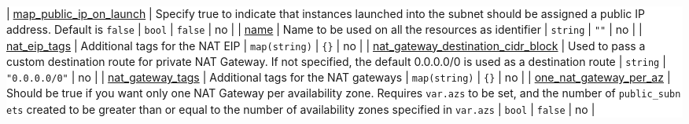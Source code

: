 | <a name="input_map_public_ip_on_launch"></a> [map\_public\_ip\_on\_launch](#input\_map\_public\_ip\_on\_launch)                                                                                                                                         | Specify true to indicate that instances launched into the subnet should be assigned a public IP address. Default is `false`                                                                                                                                                                                            | `bool` | `false`                                                                                                                                                                                                                                                                                                                                                      | no |
| <a name="input_name"></a> [name](#input\_name)                                                                                                                                                                                                          | Name to be used on all the resources as identifier                                                                                                                                                                                                                                                                     | `string` | `""`                                                                                                                                                                                                                                                                                                                                                         | no |
| <a name="input_nat_eip_tags"></a> [nat\_eip\_tags](#input\_nat\_eip\_tags)                                                                                                                                                                              | Additional tags for the NAT EIP                                                                                                                                                                                                                                                                                        | `map(string)` | `{}`                                                                                                                                                                                                                                                                                                                                                         | no |
| <a name="input_nat_gateway_destination_cidr_block"></a> [nat\_gateway\_destination\_cidr\_block](#input\_nat\_gateway\_destination\_cidr\_block)                                                                                                        | Used to pass a custom destination route for private NAT Gateway. If not specified, the default 0.0.0.0/0 is used as a destination route                                                                                                                                                                                | `string` | `"0.0.0.0/0"`                                                                                                                                                                                                                                                                                                                                                | no |
| <a name="input_nat_gateway_tags"></a> [nat\_gateway\_tags](#input\_nat\_gateway\_tags)                                                                                                                                                                  | Additional tags for the NAT gateways                                                                                                                                                                                                                                                                                   | `map(string)` | `{}`                                                                                                                                                                                                                                                                                                                                                         | no |
| <a name="input_one_nat_gateway_per_az"></a> [one\_nat\_gateway\_per\_az](#input\_one\_nat\_gateway\_per\_az)                                                                                                                                            | Should be true if you want only one NAT Gateway per availability zone. Requires `var.azs` to be set, and the number of `public_subnets` created to be greater than or equal to the number of availability zones specified in `var.azs`                                                                                 | `bool` | `false`                                                                                                                                                                                                                                                                                                                                                      | no |